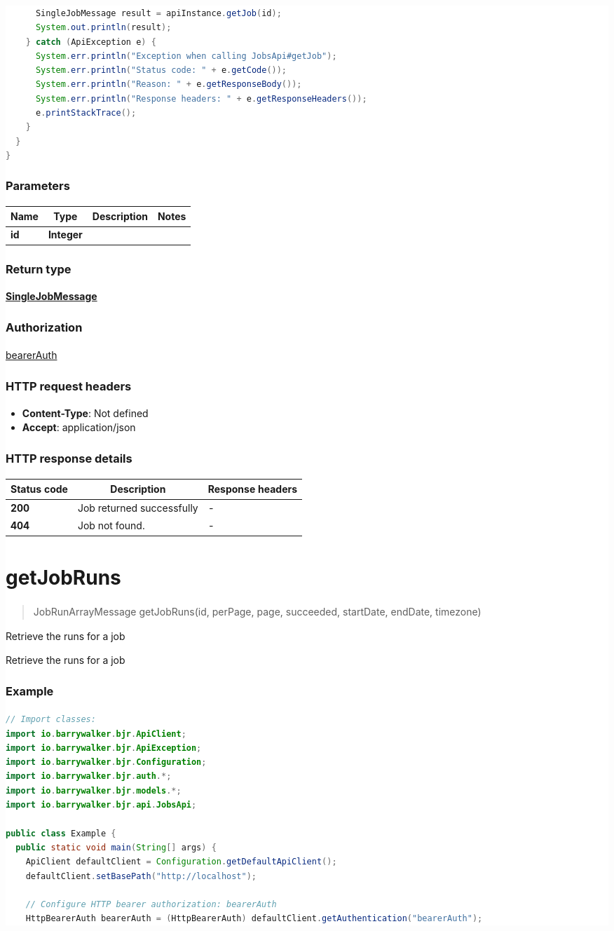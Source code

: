 ```java
      SingleJobMessage result = apiInstance.getJob(id);
      System.out.println(result);
    } catch (ApiException e) {
      System.err.println("Exception when calling JobsApi#getJob");
      System.err.println("Status code: " + e.getCode());
      System.err.println("Reason: " + e.getResponseBody());
      System.err.println("Response headers: " + e.getResponseHeaders());
      e.printStackTrace();
    }
  }
}
```

### Parameters

Name | Type | Description  | Notes
------------- | ------------- | ------------- | -------------
 **id** | **Integer**|  |

### Return type

[**SingleJobMessage**](SingleJobMessage.md)

### Authorization

[bearerAuth](../README.md#bearerAuth)

### HTTP request headers

 - **Content-Type**: Not defined
 - **Accept**: application/json

### HTTP response details
| Status code | Description | Response headers |
|-------------|-------------|------------------|
**200** | Job returned successfully |  -  |
**404** | Job not found. |  -  |

<a name="getJobRuns"></a>
# **getJobRuns**
> JobRunArrayMessage getJobRuns(id, perPage, page, succeeded, startDate, endDate, timezone)

Retrieve the runs for a job

Retrieve the runs for a job

### Example
```java
// Import classes:
import io.barrywalker.bjr.ApiClient;
import io.barrywalker.bjr.ApiException;
import io.barrywalker.bjr.Configuration;
import io.barrywalker.bjr.auth.*;
import io.barrywalker.bjr.models.*;
import io.barrywalker.bjr.api.JobsApi;

public class Example {
  public static void main(String[] args) {
    ApiClient defaultClient = Configuration.getDefaultApiClient();
    defaultClient.setBasePath("http://localhost");
    
    // Configure HTTP bearer authorization: bearerAuth
    HttpBearerAuth bearerAuth = (HttpBearerAuth) defaultClient.getAuthentication("bearerAuth");
```